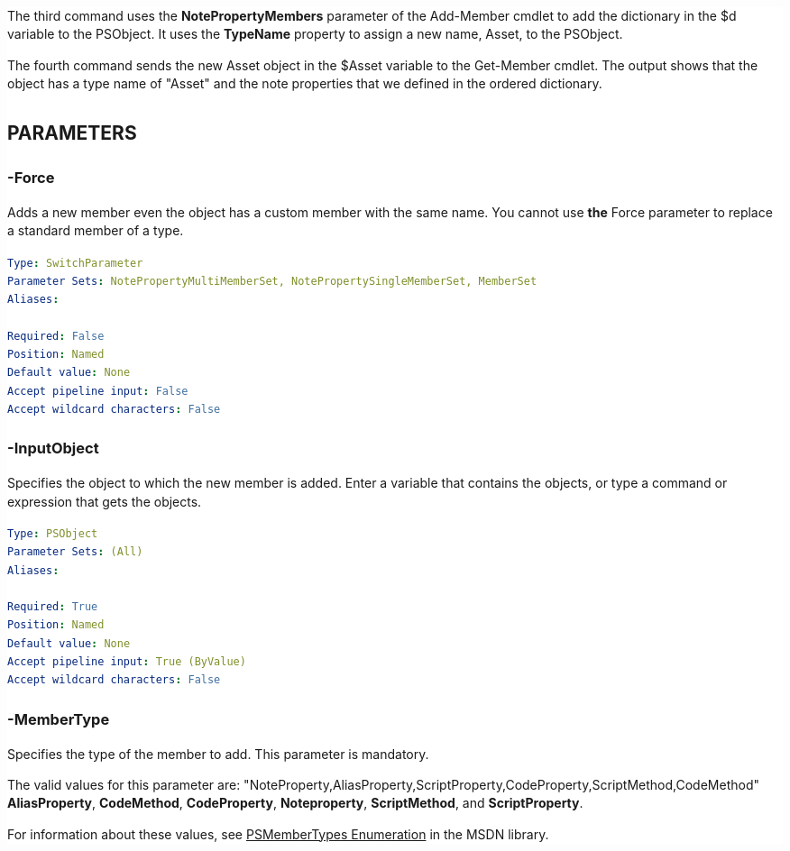The third command uses the **NotePropertyMembers** parameter of the Add-Member cmdlet to add the dictionary in the $d variable to the PSObject.
It uses the **TypeName** property to assign a new name, Asset, to the PSObject.

The fourth command sends the new Asset object in the $Asset variable to the Get-Member cmdlet.
The output shows that the object has a type name of "Asset" and the note properties that we defined in the ordered dictionary.

## PARAMETERS

### -Force

Adds a new member even the object has a custom member with the same name.
You cannot use **the** Force parameter to replace a standard member of a type.

```yaml
Type: SwitchParameter
Parameter Sets: NotePropertyMultiMemberSet, NotePropertySingleMemberSet, MemberSet
Aliases:

Required: False
Position: Named
Default value: None
Accept pipeline input: False
Accept wildcard characters: False
```

### -InputObject

Specifies the object to which the new member is added.
Enter a variable that contains the objects, or type a command or expression that gets the objects.

```yaml
Type: PSObject
Parameter Sets: (All)
Aliases:

Required: True
Position: Named
Default value: None
Accept pipeline input: True (ByValue)
Accept wildcard characters: False
```

### -MemberType

Specifies the type of the member to add.
This parameter is mandatory.

The valid values for this parameter are: "NoteProperty,AliasProperty,ScriptProperty,CodeProperty,ScriptMethod,CodeMethod" **AliasProperty**, **CodeMethod**, **CodeProperty**, **Noteproperty**, **ScriptMethod**, and **ScriptProperty**.

For information about these values, see [PSMemberTypes Enumeration](/dotnet/api/system.management.automation.psmembertypes) in the MSDN library.
